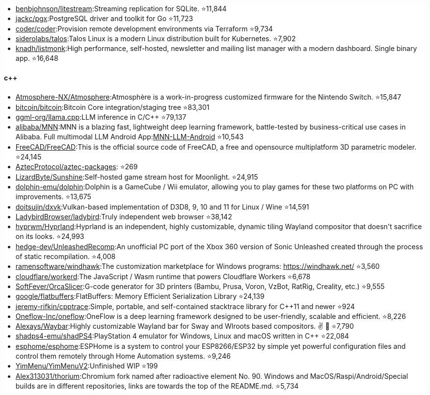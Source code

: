 * [benbjohnson/litestream](https://github.com/benbjohnson/litestream):Streaming replication for SQLite. ⭐11,844
* [jackc/pgx](https://github.com/jackc/pgx):PostgreSQL driver and toolkit for Go ⭐11,723
* [coder/coder](https://github.com/coder/coder):Provision remote development environments via Terraform ⭐9,734
* [siderolabs/talos](https://github.com/siderolabs/talos):Talos Linux is a modern Linux distribution built for Kubernetes. ⭐7,902
* [knadh/listmonk](https://github.com/knadh/listmonk):High performance, self-hosted, newsletter and mailing list manager with a modern dashboard. Single binary app. ⭐16,648

#### c++
* [Atmosphere-NX/Atmosphere](https://github.com/Atmosphere-NX/Atmosphere):Atmosphère is a work-in-progress customized firmware for the Nintendo Switch. ⭐15,847
* [bitcoin/bitcoin](https://github.com/bitcoin/bitcoin):Bitcoin Core integration/staging tree ⭐83,301
* [ggml-org/llama.cpp](https://github.com/ggml-org/llama.cpp):LLM inference in C/C++ ⭐79,137
* [alibaba/MNN](https://github.com/alibaba/MNN):MNN is a blazing fast, lightweight deep learning framework, battle-tested by business-critical use cases in Alibaba. Full multimodal LLM Android App:[MNN-LLM-Android](./apps/Android/MnnLlmChat/README.md) ⭐10,543
* [FreeCAD/FreeCAD](https://github.com/FreeCAD/FreeCAD):This is the official source code of FreeCAD, a free and opensource multiplatform 3D parametric modeler. ⭐24,145
* [AztecProtocol/aztec-packages](https://github.com/AztecProtocol/aztec-packages): ⭐269
* [LizardByte/Sunshine](https://github.com/LizardByte/Sunshine):Self-hosted game stream host for Moonlight. ⭐24,915
* [dolphin-emu/dolphin](https://github.com/dolphin-emu/dolphin):Dolphin is a GameCube / Wii emulator, allowing you to play games for these two platforms on PC with improvements. ⭐13,675
* [doitsujin/dxvk](https://github.com/doitsujin/dxvk):Vulkan-based implementation of D3D8, 9, 10 and 11 for Linux / Wine ⭐14,591
* [LadybirdBrowser/ladybird](https://github.com/LadybirdBrowser/ladybird):Truly independent web browser ⭐38,142
* [hyprwm/Hyprland](https://github.com/hyprwm/Hyprland):Hyprland is an independent, highly customizable, dynamic tiling Wayland compositor that doesn't sacrifice on its looks. ⭐24,993
* [hedge-dev/UnleashedRecomp](https://github.com/hedge-dev/UnleashedRecomp):An unofficial PC port of the Xbox 360 version of Sonic Unleashed created through the process of static recompilation. ⭐4,008
* [ramensoftware/windhawk](https://github.com/ramensoftware/windhawk):The customization marketplace for Windows programs: https://windhawk.net/ ⭐3,560
* [cloudflare/workerd](https://github.com/cloudflare/workerd):The JavaScript / Wasm runtime that powers Cloudflare Workers ⭐6,678
* [SoftFever/OrcaSlicer](https://github.com/SoftFever/OrcaSlicer):G-code generator for 3D printers (Bambu, Prusa, Voron, VzBot, RatRig, Creality, etc.) ⭐9,555
* [google/flatbuffers](https://github.com/google/flatbuffers):FlatBuffers: Memory Efficient Serialization Library ⭐24,139
* [jeremy-rifkin/cpptrace](https://github.com/jeremy-rifkin/cpptrace):Simple, portable, and self-contained stacktrace library for C++11 and newer ⭐924
* [Oneflow-Inc/oneflow](https://github.com/Oneflow-Inc/oneflow):OneFlow is a deep learning framework designed to be user-friendly, scalable and efficient. ⭐8,226
* [Alexays/Waybar](https://github.com/Alexays/Waybar):Highly customizable Wayland bar for Sway and Wlroots based compositors. ✌️ 🎉 ⭐7,790
* [shadps4-emu/shadPS4](https://github.com/shadps4-emu/shadPS4):PlayStation 4 emulator for Windows, Linux and macOS written in C++ ⭐22,084
* [esphome/esphome](https://github.com/esphome/esphome):ESPHome is a system to control your ESP8266/ESP32 by simple yet powerful configuration files and control them remotely through Home Automation systems. ⭐9,246
* [YimMenu/YimMenuV2](https://github.com/YimMenu/YimMenuV2):Unfinished WIP ⭐199
* [Alex313031/thorium](https://github.com/Alex313031/thorium):Chromium fork named after radioactive element No. 90. Windows and MacOS/Raspi/Android/Special builds are in different repositories, links are towards the top of the README.md. ⭐5,734
